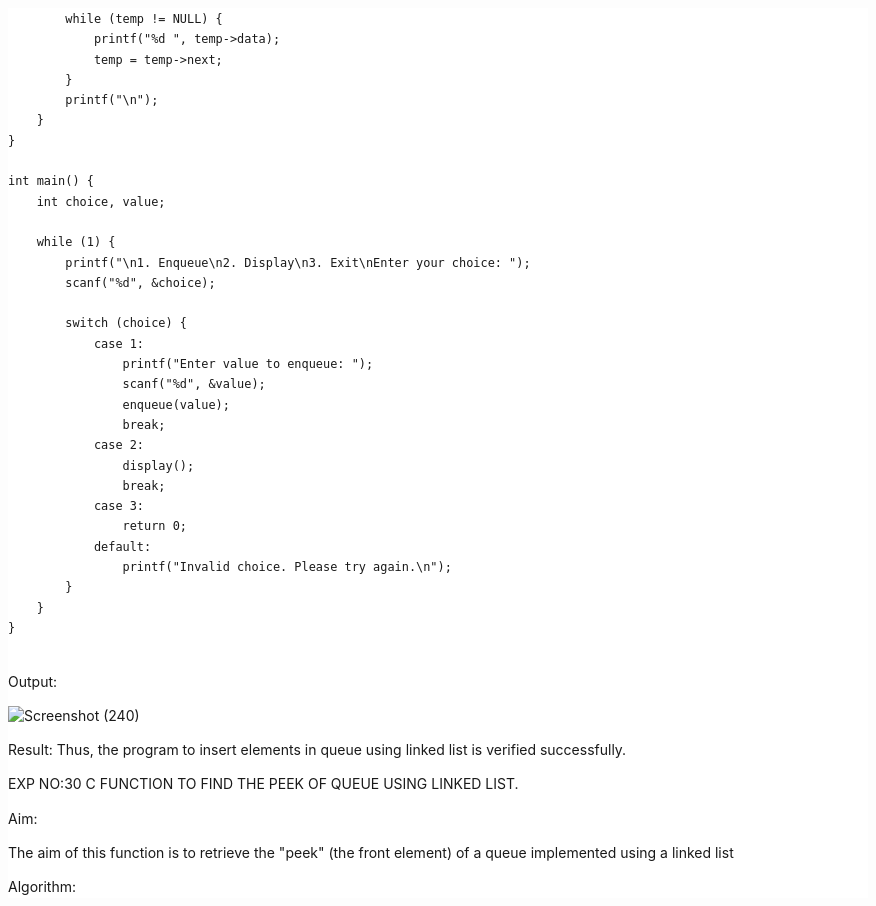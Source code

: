 ```
        while (temp != NULL) {
            printf("%d ", temp->data);
            temp = temp->next;
        }
        printf("\n");
    }
}

int main() {
    int choice, value;

    while (1) {
        printf("\n1. Enqueue\n2. Display\n3. Exit\nEnter your choice: ");
        scanf("%d", &choice);

        switch (choice) {
            case 1:
                printf("Enter value to enqueue: ");
                scanf("%d", &value);
                enqueue(value);
                break;
            case 2:
                display();
                break;
            case 3:
                return 0;
            default:
                printf("Invalid choice. Please try again.\n");
        }
    }
}


```
Output:

![Screenshot (240)](https://github.com/user-attachments/assets/65cee686-5646-456e-b751-c04b8c730ce1)



Result:
Thus, the program to insert elements in queue using linked list is verified successfully.



EXP NO:30 C FUNCTION TO FIND THE PEEK OF QUEUE USING LINKED LIST.


Aim:

The aim of this function is to retrieve the "peek" (the front element) of a queue implemented using a linked list

Algorithm:
